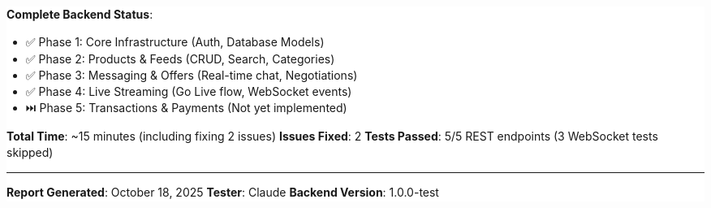 **Complete Backend Status**:
- ✅ Phase 1: Core Infrastructure (Auth, Database Models)
- ✅ Phase 2: Products & Feeds (CRUD, Search, Categories)
- ✅ Phase 3: Messaging & Offers (Real-time chat, Negotiations)
- ✅ Phase 4: Live Streaming (Go Live flow, WebSocket events)
- ⏭️ Phase 5: Transactions & Payments (Not yet implemented)

**Total Time**: ~15 minutes (including fixing 2 issues)
**Issues Fixed**: 2
**Tests Passed**: 5/5 REST endpoints (3 WebSocket tests skipped)

---

**Report Generated**: October 18, 2025
**Tester**: Claude
**Backend Version**: 1.0.0-test
